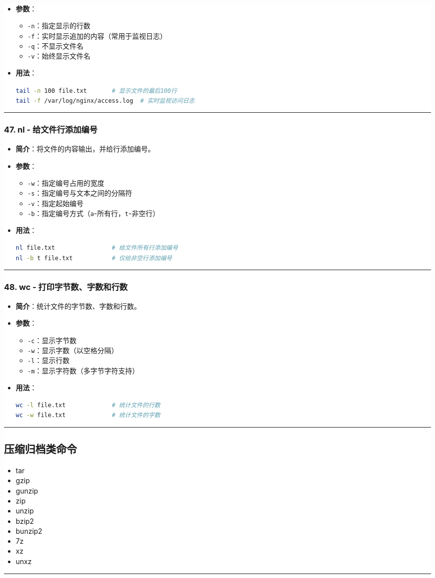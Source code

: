- **参数**：
  - `-n`：指定显示的行数
  - `-f`：实时显示追加的内容（常用于监视日志）
  - `-q`：不显示文件名
  - `-v`：始终显示文件名

- **用法**：
  ```bash
  tail -n 100 file.txt       # 显示文件的最后100行
  tail -f /var/log/nginx/access.log  # 实时监视访问日志
  ```

---

### 47. nl - 给文件行添加编号

- **简介**：将文件的内容输出，并给行添加编号。

- **参数**：
  - `-w`：指定编号占用的宽度
  - `-s`：指定编号与文本之间的分隔符
  - `-v`：指定起始编号
  - `-b`：指定编号方式（`a`-所有行，`t`-非空行）

- **用法**：
  ```bash
  nl file.txt                # 给文件所有行添加编号
  nl -b t file.txt           # 仅给非空行添加编号
  ```

---

### 48. wc - 打印字节数、字数和行数

- **简介**：统计文件的字节数、字数和行数。

- **参数**：
  - `-c`：显示字节数
  - `-w`：显示字数（以空格分隔）
  - `-l`：显示行数
  - `-m`：显示字符数（多字节字符支持）

- **用法**：
  ```bash
  wc -l file.txt             # 统计文件的行数
  wc -w file.txt             # 统计文件的字数
  ```

---

## 压缩归档类命令

- tar
- gzip
- gunzip
- zip
- unzip
- bzip2
- bunzip2
- 7z
- xz
- unxz

---